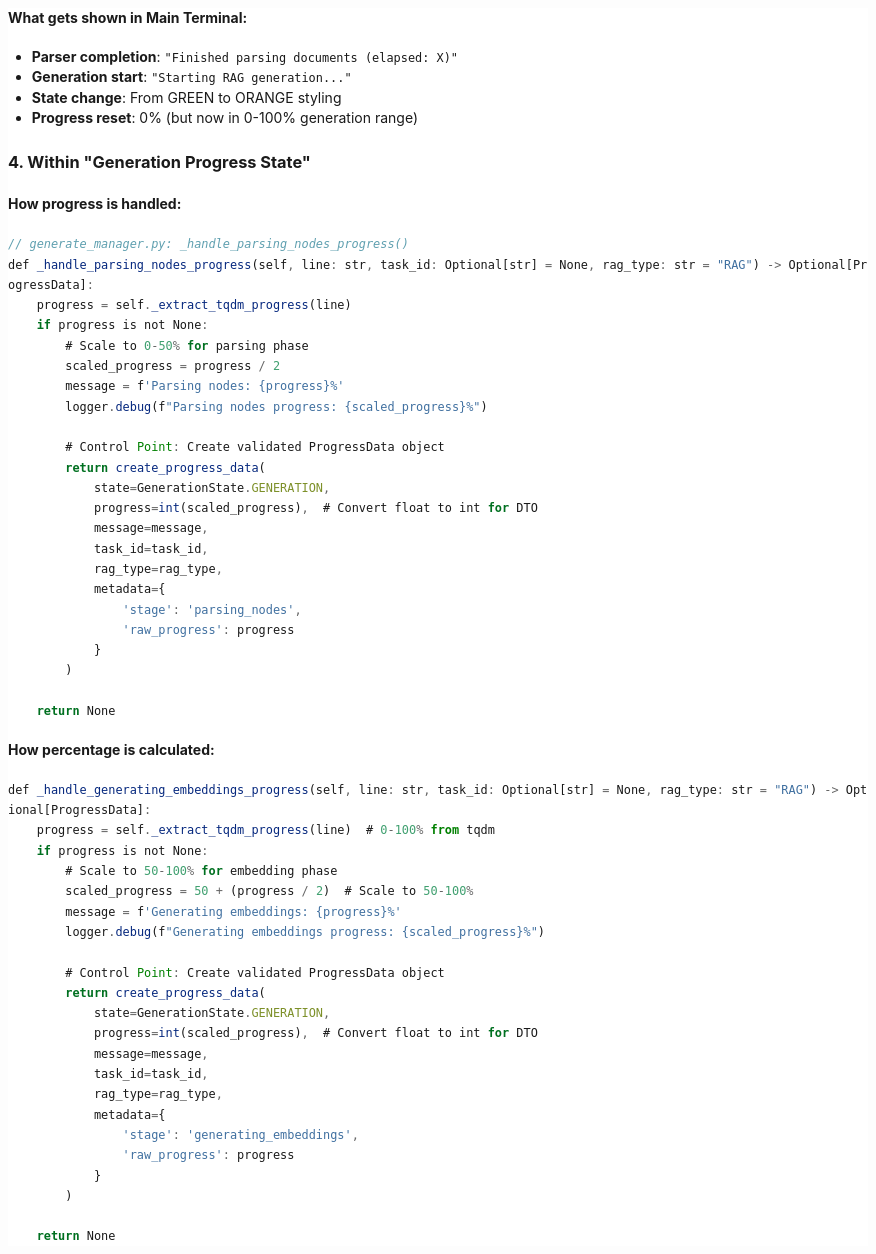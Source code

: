 #### **What gets shown in Main Terminal:**
- **Parser completion**: `"Finished parsing documents (elapsed: X)"`
- **Generation start**: `"Starting RAG generation..."`
- **State change**: From GREEN to ORANGE styling
- **Progress reset**: 0% (but now in 0-100% generation range)

### **4. Within "Generation Progress State"**

#### **How progress is handled:**
```javascript
// generate_manager.py: _handle_parsing_nodes_progress()
def _handle_parsing_nodes_progress(self, line: str, task_id: Optional[str] = None, rag_type: str = "RAG") -> Optional[ProgressData]:
    progress = self._extract_tqdm_progress(line)
    if progress is not None:
        # Scale to 0-50% for parsing phase
        scaled_progress = progress / 2
        message = f'Parsing nodes: {progress}%'
        logger.debug(f"Parsing nodes progress: {scaled_progress}%")

        # Control Point: Create validated ProgressData object
        return create_progress_data(
            state=GenerationState.GENERATION,
            progress=int(scaled_progress),  # Convert float to int for DTO
            message=message,
            task_id=task_id,
            rag_type=rag_type,
            metadata={
                'stage': 'parsing_nodes',
                'raw_progress': progress
            }
        )

    return None
```

#### **How percentage is calculated:**
```javascript
def _handle_generating_embeddings_progress(self, line: str, task_id: Optional[str] = None, rag_type: str = "RAG") -> Optional[ProgressData]:
    progress = self._extract_tqdm_progress(line)  # 0-100% from tqdm
    if progress is not None:
        # Scale to 50-100% for embedding phase
        scaled_progress = 50 + (progress / 2)  # Scale to 50-100%
        message = f'Generating embeddings: {progress}%'
        logger.debug(f"Generating embeddings progress: {scaled_progress}%")

        # Control Point: Create validated ProgressData object
        return create_progress_data(
            state=GenerationState.GENERATION,
            progress=int(scaled_progress),  # Convert float to int for DTO
            message=message,
            task_id=task_id,
            rag_type=rag_type,
            metadata={
                'stage': 'generating_embeddings',
                'raw_progress': progress
            }
        )

    return None
```
